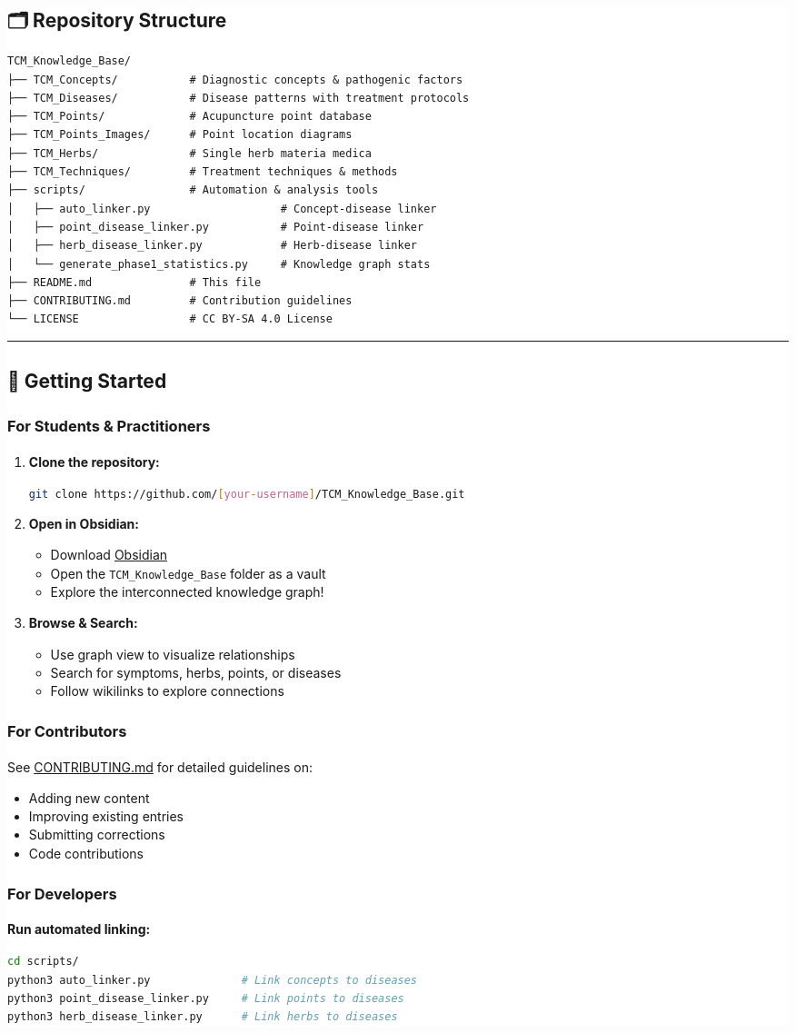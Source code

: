 ## 🗂️ Repository Structure

```
TCM_Knowledge_Base/
├── TCM_Concepts/           # Diagnostic concepts & pathogenic factors
├── TCM_Diseases/           # Disease patterns with treatment protocols
├── TCM_Points/             # Acupuncture point database
├── TCM_Points_Images/      # Point location diagrams
├── TCM_Herbs/              # Single herb materia medica
├── TCM_Techniques/         # Treatment techniques & methods
├── scripts/                # Automation & analysis tools
│   ├── auto_linker.py                    # Concept-disease linker
│   ├── point_disease_linker.py           # Point-disease linker
│   ├── herb_disease_linker.py            # Herb-disease linker
│   └── generate_phase1_statistics.py     # Knowledge graph stats
├── README.md               # This file
├── CONTRIBUTING.md         # Contribution guidelines
└── LICENSE                 # CC BY-SA 4.0 License
```

---

## 🚀 Getting Started

### For Students & Practitioners

1. **Clone the repository:**
   ```bash
   git clone https://github.com/[your-username]/TCM_Knowledge_Base.git
   ```

2. **Open in Obsidian:**
   - Download [Obsidian](https://obsidian.md/)
   - Open the `TCM_Knowledge_Base` folder as a vault
   - Explore the interconnected knowledge graph!

3. **Browse & Search:**
   - Use graph view to visualize relationships
   - Search for symptoms, herbs, points, or diseases
   - Follow wikilinks to explore connections

### For Contributors

See [CONTRIBUTING.md](CONTRIBUTING.md) for detailed guidelines on:
- Adding new content
- Improving existing entries
- Submitting corrections
- Code contributions

### For Developers

**Run automated linking:**
```bash
cd scripts/
python3 auto_linker.py              # Link concepts to diseases
python3 point_disease_linker.py     # Link points to diseases
python3 herb_disease_linker.py      # Link herbs to diseases
```
